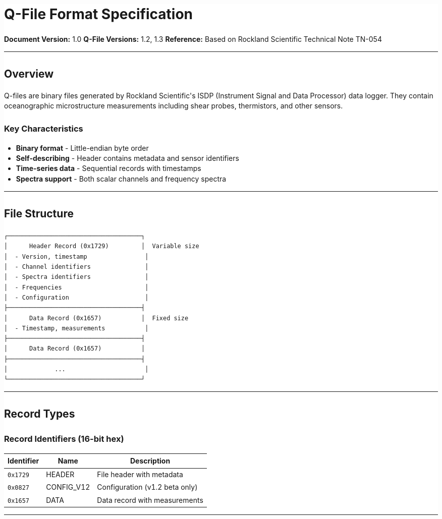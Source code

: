 # Q-File Format Specification

**Document Version:** 1.0
**Q-File Versions:** 1.2, 1.3
**Reference:** Based on Rockland Scientific Technical Note TN-054

---

## Overview

Q-files are binary files generated by Rockland Scientific's ISDP (Instrument Signal and Data Processor) data logger. They contain oceanographic microstructure measurements including shear probes, thermistors, and other sensors.

### Key Characteristics
- **Binary format** - Little-endian byte order
- **Self-describing** - Header contains metadata and sensor identifiers
- **Time-series data** - Sequential records with timestamps
- **Spectra support** - Both scalar channels and frequency spectra

---

## File Structure

```
┌─────────────────────────────────────┐
│      Header Record (0x1729)         │  Variable size
│  - Version, timestamp                │
│  - Channel identifiers               │
│  - Spectra identifiers               │
│  - Frequencies                       │
│  - Configuration                     │
├─────────────────────────────────────┤
│      Data Record (0x1657)           │  Fixed size
│  - Timestamp, measurements           │
├─────────────────────────────────────┤
│      Data Record (0x1657)           │
├─────────────────────────────────────┤
│             ...                      │
└─────────────────────────────────────┘
```

---

## Record Types

### Record Identifiers (16-bit hex)

| Identifier | Name | Description |
|------------|------|-------------|
| `0x1729` | HEADER | File header with metadata |
| `0x0827` | CONFIG_V12 | Configuration (v1.2 beta only) |
| `0x1657` | DATA | Data record with measurements |

---